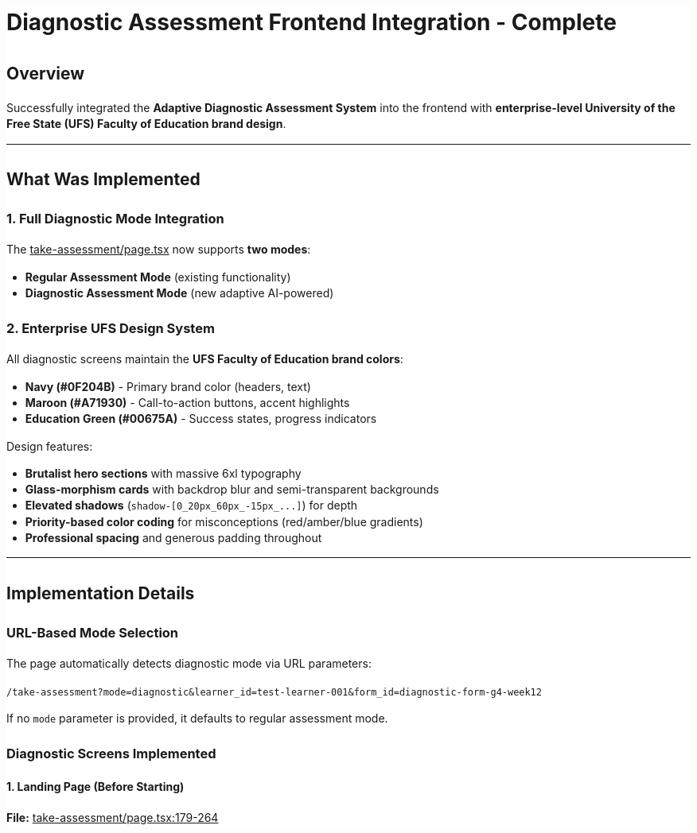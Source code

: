 # Diagnostic Assessment Frontend Integration - Complete

## Overview

Successfully integrated the **Adaptive Diagnostic Assessment System** into the frontend with **enterprise-level University of the Free State (UFS) Faculty of Education brand design**.

---

## What Was Implemented

### 1. **Full Diagnostic Mode Integration**

The [take-assessment/page.tsx](frontend/src/app/take-assessment/page.tsx) now supports **two modes**:
- **Regular Assessment Mode** (existing functionality)
- **Diagnostic Assessment Mode** (new adaptive AI-powered)

### 2. **Enterprise UFS Design System**

All diagnostic screens maintain the **UFS Faculty of Education brand colors**:
- **Navy (#0F204B)** - Primary brand color (headers, text)
- **Maroon (#A71930)** - Call-to-action buttons, accent highlights
- **Education Green (#00675A)** - Success states, progress indicators

Design features:
- **Brutalist hero sections** with massive 6xl typography
- **Glass-morphism cards** with backdrop blur and semi-transparent backgrounds
- **Elevated shadows** (`shadow-[0_20px_60px_-15px_...]`) for depth
- **Priority-based color coding** for misconceptions (red/amber/blue gradients)
- **Professional spacing** and generous padding throughout

---

## Implementation Details

### **URL-Based Mode Selection**

The page automatically detects diagnostic mode via URL parameters:

```
/take-assessment?mode=diagnostic&learner_id=test-learner-001&form_id=diagnostic-form-g4-week12
```

If no `mode` parameter is provided, it defaults to regular assessment mode.

### **Diagnostic Screens Implemented**

#### 1. **Landing Page** (Before Starting)

**File:** [take-assessment/page.tsx:179-264](frontend/src/app/take-assessment/page.tsx#L179-L264)
